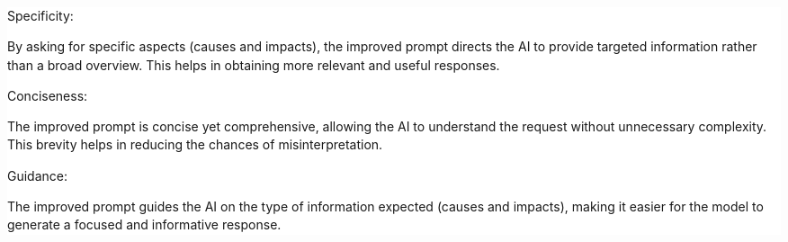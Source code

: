 Specificity:

By asking for specific aspects (causes and impacts), the improved prompt directs the AI to provide targeted information rather than a broad overview. This helps in obtaining more relevant and useful responses.

Conciseness:

The improved prompt is concise yet comprehensive, allowing the AI to understand the request without unnecessary complexity. This brevity helps in reducing the chances of misinterpretation.

Guidance:

The improved prompt guides the AI on the type of information expected (causes and impacts), making it easier for the model to generate a focused and informative response.
